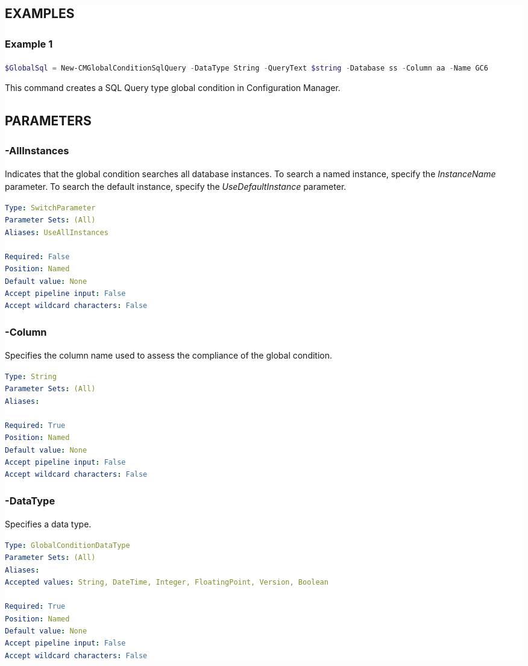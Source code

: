 ## EXAMPLES

### Example 1

```powershell
$GlobalSql = New-CMGlobalConditionSqlQuery -DataType String -QueryText $string -Database ss -Column aa -Name GC6
```

This command creates a SQL Query type global condition in Configuration Manager.

## PARAMETERS

### -AllInstances

Indicates that the global condition searches all database instances.
To search a named instance, specify the *InstanceName* parameter.
To search the default instance, specify the *UseDefaultInstance* parameter.

```yaml
Type: SwitchParameter
Parameter Sets: (All)
Aliases: UseAllInstances

Required: False
Position: Named
Default value: None
Accept pipeline input: False
Accept wildcard characters: False
```

### -Column

Specifies the column name used to assess the compliance of the global condition.

```yaml
Type: String
Parameter Sets: (All)
Aliases:

Required: True
Position: Named
Default value: None
Accept pipeline input: False
Accept wildcard characters: False
```

### -DataType

Specifies a data type.

```yaml
Type: GlobalConditionDataType
Parameter Sets: (All)
Aliases:
Accepted values: String, DateTime, Integer, FloatingPoint, Version, Boolean

Required: True
Position: Named
Default value: None
Accept pipeline input: False
Accept wildcard characters: False
```
